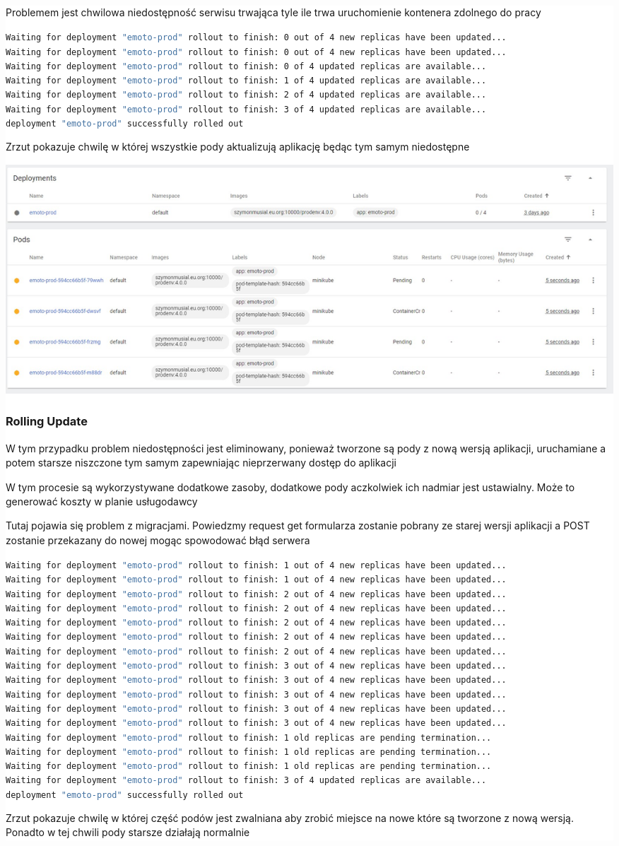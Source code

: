 Problemem jest chwilowa niedostępność serwisu trwająca tyle ile trwa uruchomienie kontenera zdolnego do pracy

```sh
Waiting for deployment "emoto-prod" rollout to finish: 0 out of 4 new replicas have been updated...
Waiting for deployment "emoto-prod" rollout to finish: 0 out of 4 new replicas have been updated...
Waiting for deployment "emoto-prod" rollout to finish: 0 of 4 updated replicas are available...
Waiting for deployment "emoto-prod" rollout to finish: 1 of 4 updated replicas are available...
Waiting for deployment "emoto-prod" rollout to finish: 2 of 4 updated replicas are available...
Waiting for deployment "emoto-prod" rollout to finish: 3 of 4 updated replicas are available...
deployment "emoto-prod" successfully rolled out
```
Zrzut pokazuje chwilę w której wszystkie pody aktualizują aplikację będąc tym samym niedostępne

![](./rc1.jpg)

### Rolling Update

W tym przypadku problem niedostępności jest eliminowany, ponieważ tworzone są pody z nową wersją aplikacji, uruchamiane a potem starsze niszczone tym samym zapewniając nieprzerwany dostęp do aplikacji

W tym procesie są wykorzystywane dodatkowe zasoby, dodatkowe pody aczkolwiek ich nadmiar jest ustawialny. Może to generować koszty w planie usługodawcy

Tutaj pojawia się problem z migracjami. Powiedzmy request get formularza zostanie pobrany ze starej wersji aplikacji a POST zostanie przekazany do nowej mogąc spowodować błąd serwera 


```sh
Waiting for deployment "emoto-prod" rollout to finish: 1 out of 4 new replicas have been updated...
Waiting for deployment "emoto-prod" rollout to finish: 1 out of 4 new replicas have been updated...
Waiting for deployment "emoto-prod" rollout to finish: 2 out of 4 new replicas have been updated...
Waiting for deployment "emoto-prod" rollout to finish: 2 out of 4 new replicas have been updated...
Waiting for deployment "emoto-prod" rollout to finish: 2 out of 4 new replicas have been updated...
Waiting for deployment "emoto-prod" rollout to finish: 2 out of 4 new replicas have been updated...
Waiting for deployment "emoto-prod" rollout to finish: 2 out of 4 new replicas have been updated...
Waiting for deployment "emoto-prod" rollout to finish: 3 out of 4 new replicas have been updated...
Waiting for deployment "emoto-prod" rollout to finish: 3 out of 4 new replicas have been updated...
Waiting for deployment "emoto-prod" rollout to finish: 3 out of 4 new replicas have been updated...
Waiting for deployment "emoto-prod" rollout to finish: 3 out of 4 new replicas have been updated...
Waiting for deployment "emoto-prod" rollout to finish: 3 out of 4 new replicas have been updated...
Waiting for deployment "emoto-prod" rollout to finish: 1 old replicas are pending termination...
Waiting for deployment "emoto-prod" rollout to finish: 1 old replicas are pending termination...
Waiting for deployment "emoto-prod" rollout to finish: 1 old replicas are pending termination...
Waiting for deployment "emoto-prod" rollout to finish: 3 of 4 updated replicas are available...
deployment "emoto-prod" successfully rolled out
```
Zrzut pokazuje chwilę w której część podów jest zwalniana aby zrobić miejsce na nowe które są tworzone z nową wersją. Ponadto w tej chwili pody starsze działają normalnie
